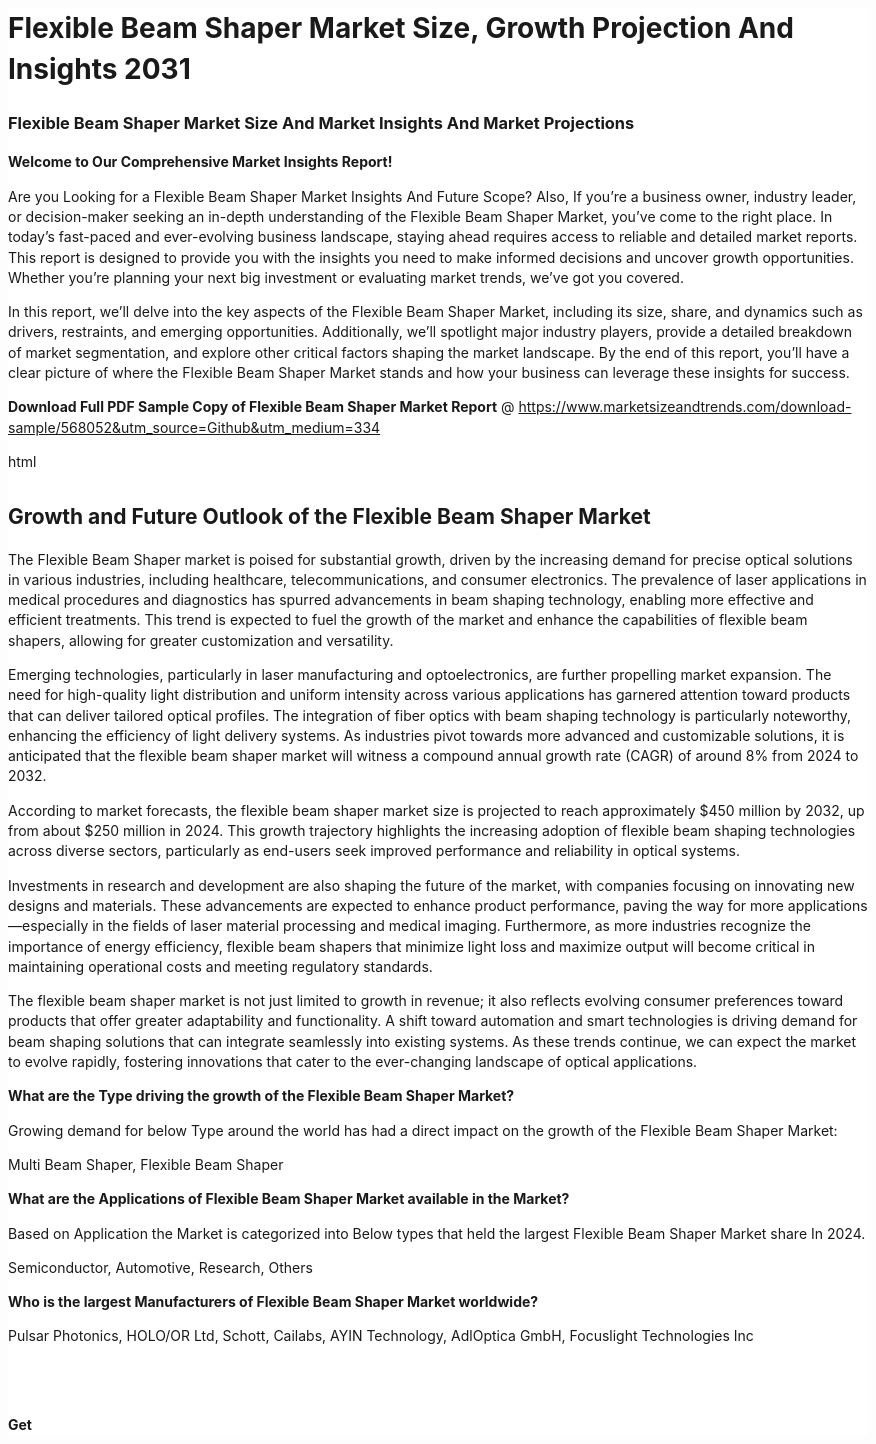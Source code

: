 <h1> Flexible Beam Shaper Market Size, Growth Projection And Insights 2031</h1><div class="" data-test-id=""><h3><span class="">Flexible Beam Shaper Market Size And Market Insights And Market Projections</span></h3></div><div class="" data-test-id=""><p><strong>Welcome to Our Comprehensive Market Insights Report!</strong></p><p>Are you Looking for a Flexible Beam Shaper Market Insights And Future Scope? Also, If you&rsquo;re a business owner, industry leader, or decision-maker seeking an in-depth understanding of the Flexible Beam Shaper Market, you&rsquo;ve come to the right place. In today&rsquo;s fast-paced and ever-evolving business landscape, staying ahead requires access to reliable and detailed market reports. This report is designed to provide you with the insights you need to make informed decisions and uncover growth opportunities. Whether you&rsquo;re planning your next big investment or evaluating market trends, we&rsquo;ve got you covered.</p><p>In this report, we&rsquo;ll delve into the key aspects of the Flexible Beam Shaper Market, including its size, share, and dynamics such as drivers, restraints, and emerging opportunities. Additionally, we&rsquo;ll spotlight major industry players, provide a detailed breakdown of market segmentation, and explore other critical factors shaping the market landscape. By the end of this report, you&rsquo;ll have a clear picture of where the Flexible Beam Shaper Market stands and how your business can leverage these insights for success.</p><p><strong>Download Full PDF Sample Copy of Flexible Beam Shaper Market Report</strong> @ <a href="https://www.marketsizeandtrends.com/download-sample/568052&utm_source=Github&utm_medium=334" target="_blank">https://www.marketsizeandtrends.com/download-sample/568052&utm_source=Github&utm_medium=334</a></p></div><div class="" data-test-id=""><p><span class="">html<div> <h2>Growth and Future Outlook of the Flexible Beam Shaper Market</h2> <p>The Flexible Beam Shaper market is poised for substantial growth, driven by the increasing demand for precise optical solutions in various industries, including healthcare, telecommunications, and consumer electronics. The prevalence of laser applications in medical procedures and diagnostics has spurred advancements in beam shaping technology, enabling more effective and efficient treatments. This trend is expected to fuel the growth of the market and enhance the capabilities of flexible beam shapers, allowing for greater customization and versatility.</p> <p>Emerging technologies, particularly in laser manufacturing and optoelectronics, are further propelling market expansion. The need for high-quality light distribution and uniform intensity across various applications has garnered attention toward products that can deliver tailored optical profiles. The integration of fiber optics with beam shaping technology is particularly noteworthy, enhancing the efficiency of light delivery systems. As industries pivot towards more advanced and customizable solutions, it is anticipated that the flexible beam shaper market will witness a compound annual growth rate (CAGR) of around 8% from 2024 to 2032.</p> <p>According to market forecasts, the flexible beam shaper market size is projected to reach approximately $450 million by 2032, up from about $250 million in 2024. This growth trajectory highlights the increasing adoption of flexible beam shaping technologies across diverse sectors, particularly as end-users seek improved performance and reliability in optical systems.</p> <p>Investments in research and development are also shaping the future of the market, with companies focusing on innovating new designs and materials. These advancements are expected to enhance product performance, paving the way for more applications—especially in the fields of laser material processing and medical imaging. Furthermore, as more industries recognize the importance of energy efficiency, flexible beam shapers that minimize light loss and maximize output will become critical in maintaining operational costs and meeting regulatory standards.</p> <p><strong></strong></p> <p>The flexible beam shaper market is not just limited to growth in revenue; it also reflects evolving consumer preferences toward products that offer greater adaptability and functionality. A shift toward automation and smart technologies is driving demand for beam shaping solutions that can integrate seamlessly into existing systems. As these trends continue, we can expect the market to evolve rapidly, fostering innovations that cater to the ever-changing landscape of optical applications.</p></div></span></p><p><strong><span class="">What are the&nbsp;Type driving the growth of the Flexible Beam Shaper Market?</span></strong></p></div><div class="" data-test-id=""><p><span class="">Growing demand for below Type around the world has had a direct impact on the growth of the Flexible Beam Shaper Market:</span></p></div><div class="" data-test-id=""><p>Multi Beam Shaper, Flexible Beam Shaper</p><p><span class=""><strong>What are the&nbsp;Applications&nbsp;of Flexible Beam Shaper Market available in the Market?</strong></span></p></div><div class="" data-test-id=""><p><span class="">Based on Application the Market is categorized into Below types that held the largest Flexible Beam Shaper Market share In 2024.</span></p></div><div class="" data-test-id=""><p><span class="">Semiconductor, Automotive, Research, Others</span></p><p><span class=""><strong>Who is the largest Manufacturers of Flexible Beam Shaper Market worldwide?</strong></span></p></div><div class="" data-test-id=""><p><span class="">Pulsar Photonics, HOLO/OR Ltd, Schott, Cailabs, AYIN Technology, AdlOptica GmbH, Focuslight Technologies Inc</span></p></div><div class="" data-test-id="">&nbsp;</div><div class="" data-test-id="">&nbsp;</div><div class="" data-test-id=""><p><span class=""><strong>Get